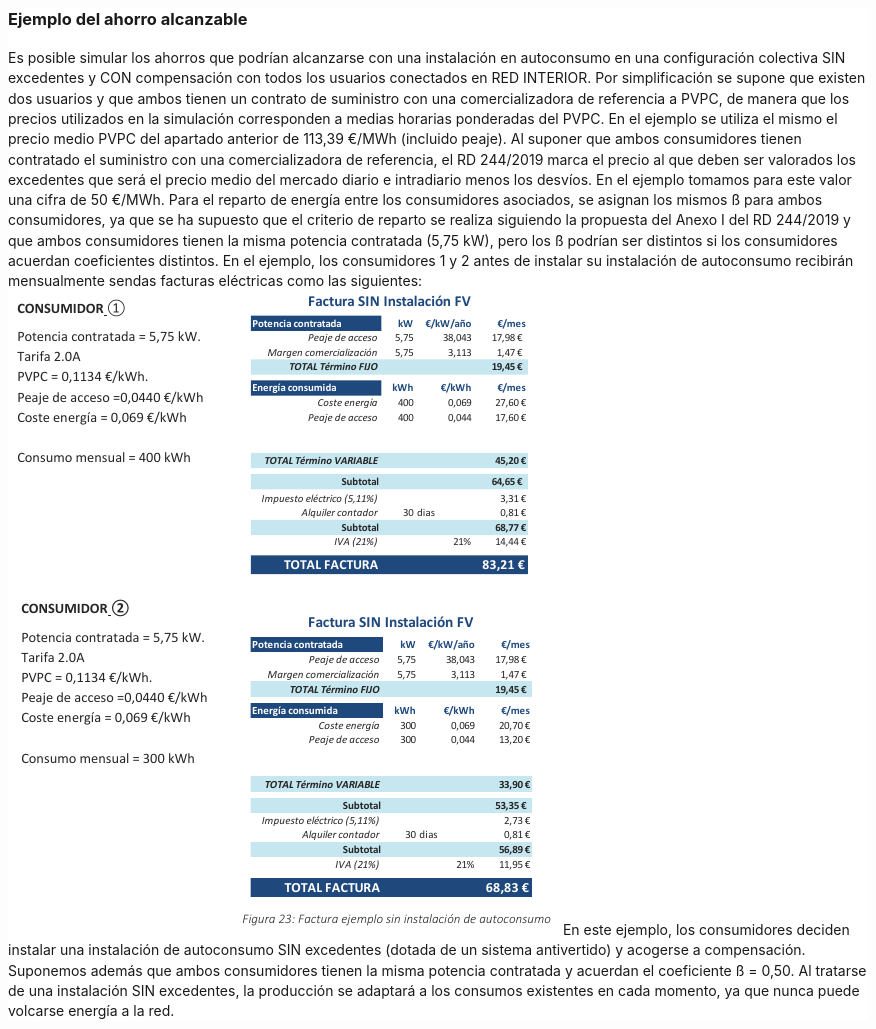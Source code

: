 



### Ejemplo del ahorro alcanzable

Es posible simular los ahorros que podrían alcanzarse con una instalación en autoconsumo en una
configuración colectiva SIN excedentes y CON compensación con todos los usuarios conectados
en RED INTERIOR.
Por simplificación se supone que existen dos usuarios y que ambos tienen un contrato de
suministro con una comercializadora de referencia a PVPC, de manera que los precios utilizados
en la simulación corresponden a medias horarias ponderadas del PVPC.
En el ejemplo se utiliza el mismo el precio medio PVPC del apartado anterior de 113,39 €/MWh
(incluido peaje).
Al suponer que ambos consumidores tienen contratado el suministro con una comercializadora
de referencia, el RD 244/2019 marca el precio al que deben ser valorados los excedentes que será
el precio medio del mercado diario e intradiario menos los desvíos. En el ejemplo tomamos para
este valor una cifra de 50 €/MWh.
Para el reparto de energía entre los consumidores asociados, se asignan los mismos ß para ambos
consumidores, ya que se ha supuesto que el criterio de reparto se realiza siguiendo la propuesta
del Anexo I del RD 244/2019 y que ambos consumidores tienen la misma potencia contratada
(5,75 kW), pero los ß podrían ser distintos si los consumidores acuerdan coeficientes distintos.
En el ejemplo, los consumidores 1 y 2 antes de instalar su instalación de autoconsumo
recibirán mensualmente sendas facturas eléctricas como las siguientes:
![image-20210731015510036](Anexo_IV_Ejemplos.assets/image-20210731015510036.png)
![image-20210731015523209](Anexo_IV_Ejemplos.assets/image-20210731015523209.png)
En este ejemplo, los consumidores deciden instalar una instalación de autoconsumo SIN
excedentes (dotada de un sistema antivertido) y acogerse a compensación.
Suponemos además que ambos consumidores tienen la misma potencia contratada y acuerdan el
coeficiente ß = 0,50.
Al tratarse de una instalación SIN excedentes, la producción se adaptará a los consumos
existentes en cada momento, ya que nunca puede volcarse energía a la red.